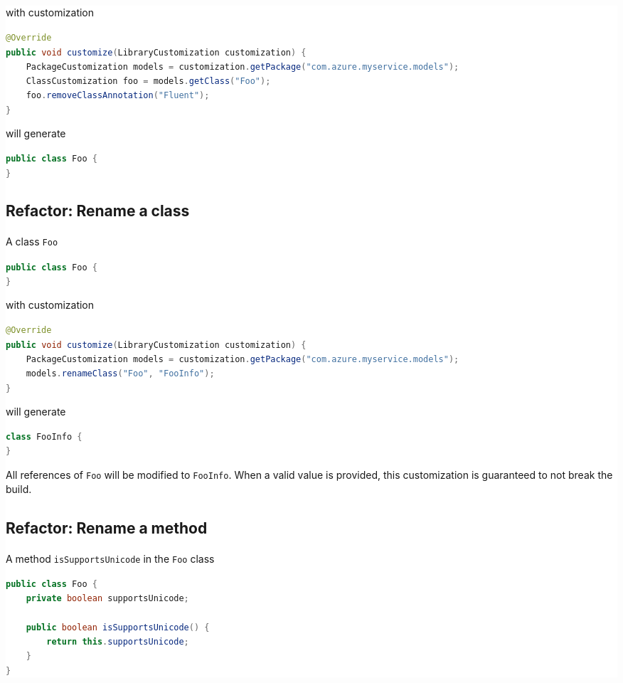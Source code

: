 with customization

```java
@Override
public void customize(LibraryCustomization customization) {
    PackageCustomization models = customization.getPackage("com.azure.myservice.models");
    ClassCustomization foo = models.getClass("Foo");
    foo.removeClassAnnotation("Fluent");
}
```

will generate

```java
public class Foo {
}
```

## Refactor: Rename a class
A class `Foo`
```java
public class Foo {
}
```

with customization

```java
@Override
public void customize(LibraryCustomization customization) {
    PackageCustomization models = customization.getPackage("com.azure.myservice.models");
    models.renameClass("Foo", "FooInfo");
}
```

will generate

```java
class FooInfo {
}
```

All references of `Foo` will be modified to `FooInfo`. When a valid value is provided, this customization is guaranteed to not break the build.

## Refactor: Rename a method
A method `isSupportsUnicode` in the `Foo` class
```java
public class Foo {
    private boolean supportsUnicode;

    public boolean isSupportsUnicode() {
        return this.supportsUnicode;
    }
}
```
